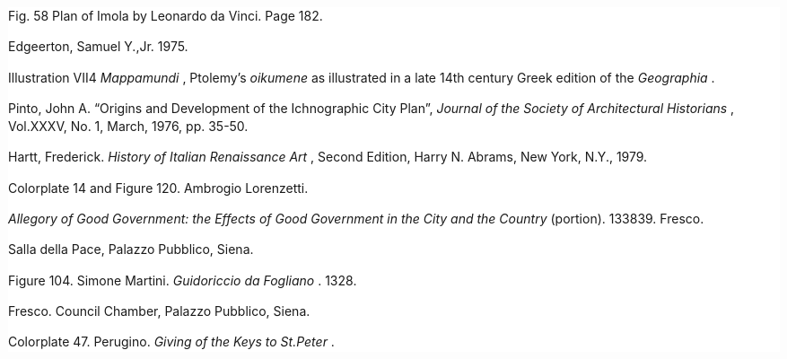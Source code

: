  <p>
  Fig. 58 Plan of Imola by Leonardo da Vinci. Page 182.
 </p>
 <p>
  Edgeerton, Samuel Y.,Jr. 1975.
 </p>
 <p>
  Illustration VII4
  <i>
   Mappamundi
  </i>
  , Ptolemy’s
  <i>
   oikumene
  </i>
  as illustrated in a late 14th century Greek edition of the
  <i>
   Geographia
  </i>
  .
 </p>
 <p>
  Pinto, John A. “Origins and Development of the Ichnographic City Plan”,
  <i>
   Journal of the Society of Architectural Historians
  </i>
  , Vol.XXXV, No. 1, March, 1976, pp. 35-50.
 </p>
 <p>
  Hartt, Frederick.
  <i>
   History of Italian Renaissance Art
  </i>
  , Second Edition, Harry N. Abrams, New York, N.Y., 1979.
 </p>
 <p>
  Colorplate 14 and Figure 120. Ambrogio Lorenzetti.
 </p>
 <p>
  <i>
   Allegory of Good Government: the Effects of Good Government in the City and the Country
  </i>
  (portion). 133839. Fresco.
 </p>
 <p>
  Salla della Pace, Palazzo Pubblico, Siena.
 </p>
 <p>
  Figure 104. Simone Martini.
  <i>
   Guidoriccio da Fogliano
  </i>
  . 1328.
 </p>
 <p>
  Fresco. Council Chamber, Palazzo Pubblico, Siena.
 </p>
 <p>
  Colorplate 47. Perugino.
  <i>
   Giving of the Keys to St.Peter
  </i>
  .
 </p>